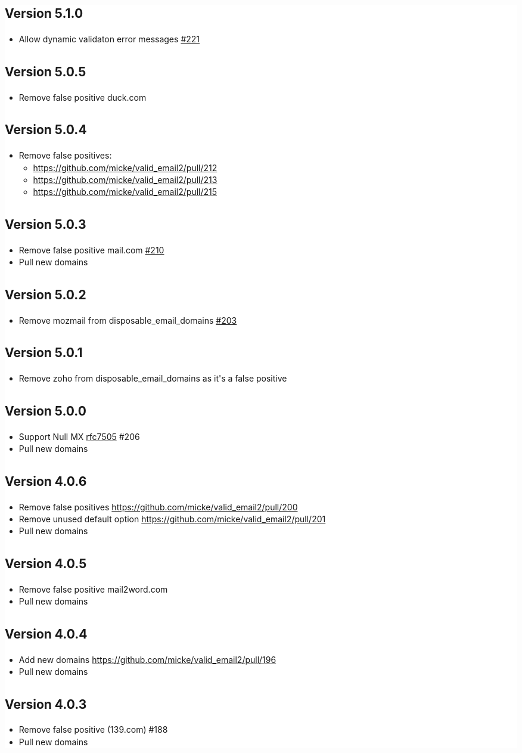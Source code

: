 ## Version 5.1.0
* Allow dynamic validaton error messages [#221](https://github.com/micke/valid_email2/pull/221)

## Version 5.0.5
* Remove false positive duck.com

## Version 5.0.4
* Remove false positives:
  * https://github.com/micke/valid_email2/pull/212
  * https://github.com/micke/valid_email2/pull/213
  * https://github.com/micke/valid_email2/pull/215

## Version 5.0.3
* Remove false positive mail.com [#210](https://github.com/micke/valid_email2/issues/210)
* Pull new domains

## Version 5.0.2
* Remove mozmail from disposable_email_domains [#203](https://github.com/micke/valid_email2/pull/203)

## Version 5.0.1
* Remove zoho from disposable_email_domains as it's a false positive

## Version 5.0.0
* Support Null MX [rfc7505](https://datatracker.ietf.org/doc/html/rfc7505) #206
* Pull new domains

## Version 4.0.6
* Remove false positives https://github.com/micke/valid_email2/pull/200
* Remove unused default option https://github.com/micke/valid_email2/pull/201
* Pull new domains

## Version 4.0.5
* Remove false positive mail2word.com
* Pull new domains

## Version 4.0.4
* Add new domains https://github.com/micke/valid_email2/pull/196
* Pull new domains

## Version 4.0.3
* Remove false positive (139.com) #188
* Pull new domains
